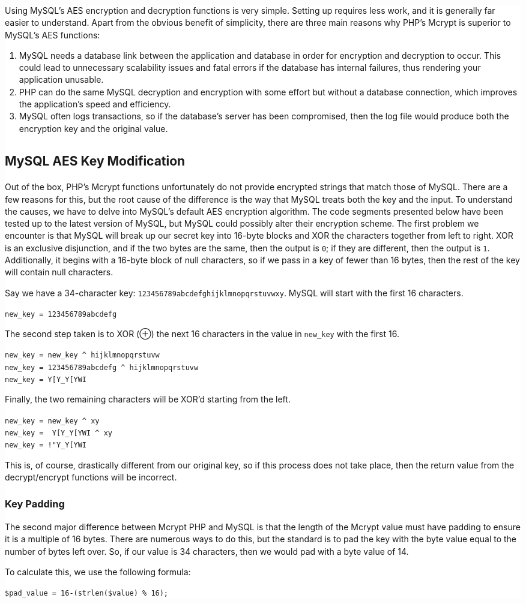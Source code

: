 Using MySQL’s AES encryption and decryption functions is very simple. Setting up requires less work, and it is generally far easier to understand. Apart from the obvious benefit of simplicity, there are three main reasons why PHP’s Mcrypt is superior to MySQL’s AES functions:

1.  MySQL needs a database link between the application and database in order for encryption and decryption to occur. This could lead to unnecessary scalability issues and fatal errors if the database has internal failures, thus rendering your application unusable.
2.  PHP can do the same MySQL decryption and encryption with some effort but without a database connection, which improves the application’s speed and efficiency.
3.  MySQL often logs transactions, so if the database’s server has been compromised, then the log file would produce both the encryption key and the original value.</p>

## MySQL AES Key Modification

Out of the box, PHP’s Mcrypt functions unfortunately do not provide encrypted strings that match those of MySQL. There are a few reasons for this, but the root cause of the difference is the way that MySQL treats both the key and the input. To understand the causes, we have to delve into MySQL’s default AES encryption algorithm. The code segments presented below have been tested up to the latest version of MySQL, but MySQL could possibly alter their encryption scheme. The first problem we encounter is that MySQL will break up our secret key into 16-byte blocks and XOR the characters together from left to right. XOR is an exclusive disjunction, and if the two bytes are the same, then the output is <code>0</code>; if they are different, then the output is <code>1</code>. Additionally, it begins with a 16-byte block of null characters, so if we pass in a key of fewer than 16 bytes, then the rest of the key will contain null characters.

Say we have a 34-character key: <code>123456789abcdefghijklmnopqrstuvwxy</code>. MySQL will start with the first 16 characters.

<pre><code class="language-php">new_key = 123456789abcdefg</code></pre>

The second step taken is to XOR (⊕) the next 16 characters in the value in <code>new_key</code> with the first 16.

<pre><code class="language-php">new_key = new_key ^ hijklmnopqrstuvw
new_key = 123456789abcdefg ^ hijklmnopqrstuvw
new_key = Y[Y_Y[YWI</code></pre>

Finally, the two remaining characters will be XOR’d starting from the left.

<pre><code class="language-php">new_key = new_key ^ xy
new_key =  Y[Y_Y[YWI ^ xy
new_key = !"Y_Y[YWI</code></pre>

This is, of course, drastically different from our original key, so if this process does not take place, then the return value from the decrypt/encrypt functions will be incorrect.</p>

### Key Padding

The second major difference between Mcrypt PHP and MySQL is that the length of the Mcrypt value must have padding to ensure it is a multiple of 16 bytes. There are numerous ways to do this, but the standard is to pad the key with the byte value equal to the number of bytes left over. So, if our value is 34 characters, then we would pad with a byte value of 14.

To calculate this, we use the following formula:

<pre><code class="language-php">$pad_value = 16-(strlen($value) % 16);</code></pre>
